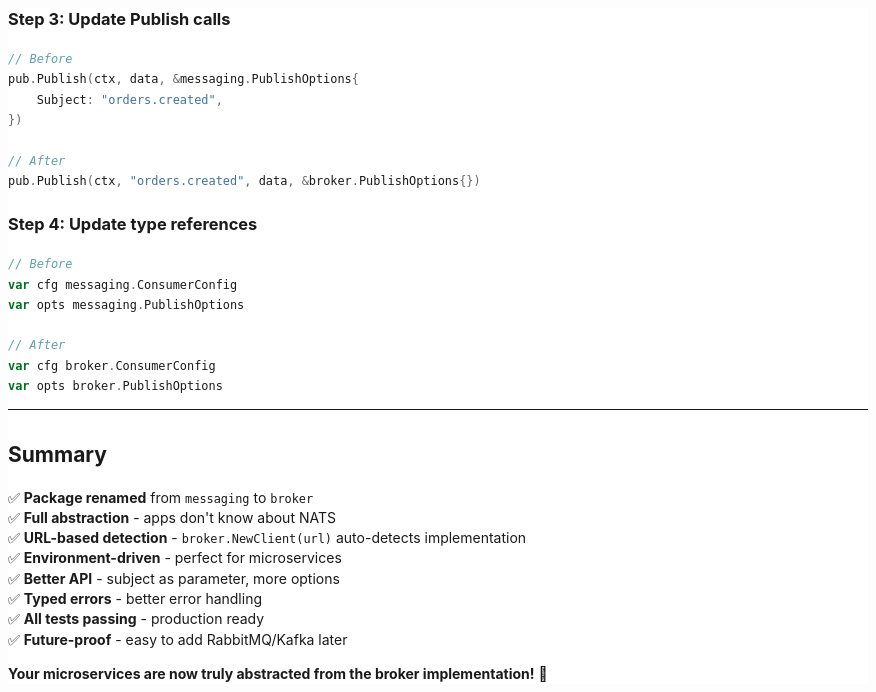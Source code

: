 ### Step 3: Update Publish calls
```go
// Before
pub.Publish(ctx, data, &messaging.PublishOptions{
    Subject: "orders.created",
})

// After
pub.Publish(ctx, "orders.created", data, &broker.PublishOptions{})
```

### Step 4: Update type references
```go
// Before
var cfg messaging.ConsumerConfig
var opts messaging.PublishOptions

// After
var cfg broker.ConsumerConfig
var opts broker.PublishOptions
```

---

## Summary

✅ **Package renamed** from `messaging` to `broker`  
✅ **Full abstraction** - apps don't know about NATS  
✅ **URL-based detection** - `broker.NewClient(url)` auto-detects implementation  
✅ **Environment-driven** - perfect for microservices  
✅ **Better API** - subject as parameter, more options  
✅ **Typed errors** - better error handling  
✅ **All tests passing** - production ready  
✅ **Future-proof** - easy to add RabbitMQ/Kafka later  

**Your microservices are now truly abstracted from the broker implementation!** 🎉

